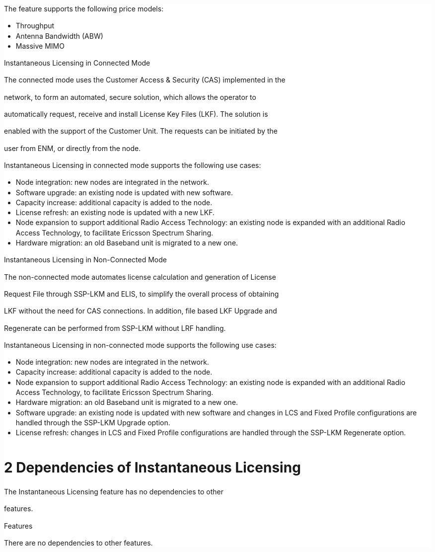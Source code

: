 The feature supports the following price models:

- Throughput
- Antenna Bandwidth (ABW)
- Massive MIMO

Instantaneous Licensing in Connected Mode

The connected mode uses the Customer Access &amp; Security (CAS) implemented in the

network, to form an automated, secure solution, which allows the operator to

automatically request, receive and install License Key Files (LKF). The solution is

enabled with the support of the Customer Unit. The requests can be initiated by the

user from ENM, or directly from the node.

Instantaneous Licensing in connected mode supports the following use cases:

- Node integration: new nodes are integrated in the network.
- Software upgrade: an existing node is updated with new software.
- Capacity increase: additional capacity is added to the node.
- License refresh: an existing node is updated with a new LKF.
- Node expansion to support additional Radio Access Technology: an existing node is expanded with an additional Radio Access Technology, to facilitate Ericsson Spectrum Sharing.
- Hardware migration: an old Baseband unit is migrated to a new one.

Instantaneous Licensing in Non-Connected Mode

The non-connected mode automates license calculation and generation of License

Request File through SSP-LKM and ELIS, to simplify the overall process of obtaining

LKF without the need for CAS connections. In addition, file based LKF Upgrade and

Regenerate can be performed from SSP-LKM without LRF handling.

Instantaneous Licensing in non-connected mode supports the following use cases:

- Node integration: new nodes are integrated in the network.
- Capacity increase: additional capacity is added to the node.
- Node expansion to support additional Radio Access Technology: an existing node is expanded with an additional Radio Access Technology, to facilitate Ericsson Spectrum Sharing.
- Hardware migration: an old Baseband unit is migrated to a new one.
- Software upgrade: an existing node is updated with new software and changes in LCS and Fixed Profile configurations are handled through the SSP-LKM Upgrade option.
- License refresh: changes in LCS and Fixed Profile configurations are handled through the SSP-LKM Regenerate option.

# 2 Dependencies of Instantaneous Licensing

The Instantaneous Licensing feature has no dependencies to other

features.

Features

There are no dependencies to other features.
